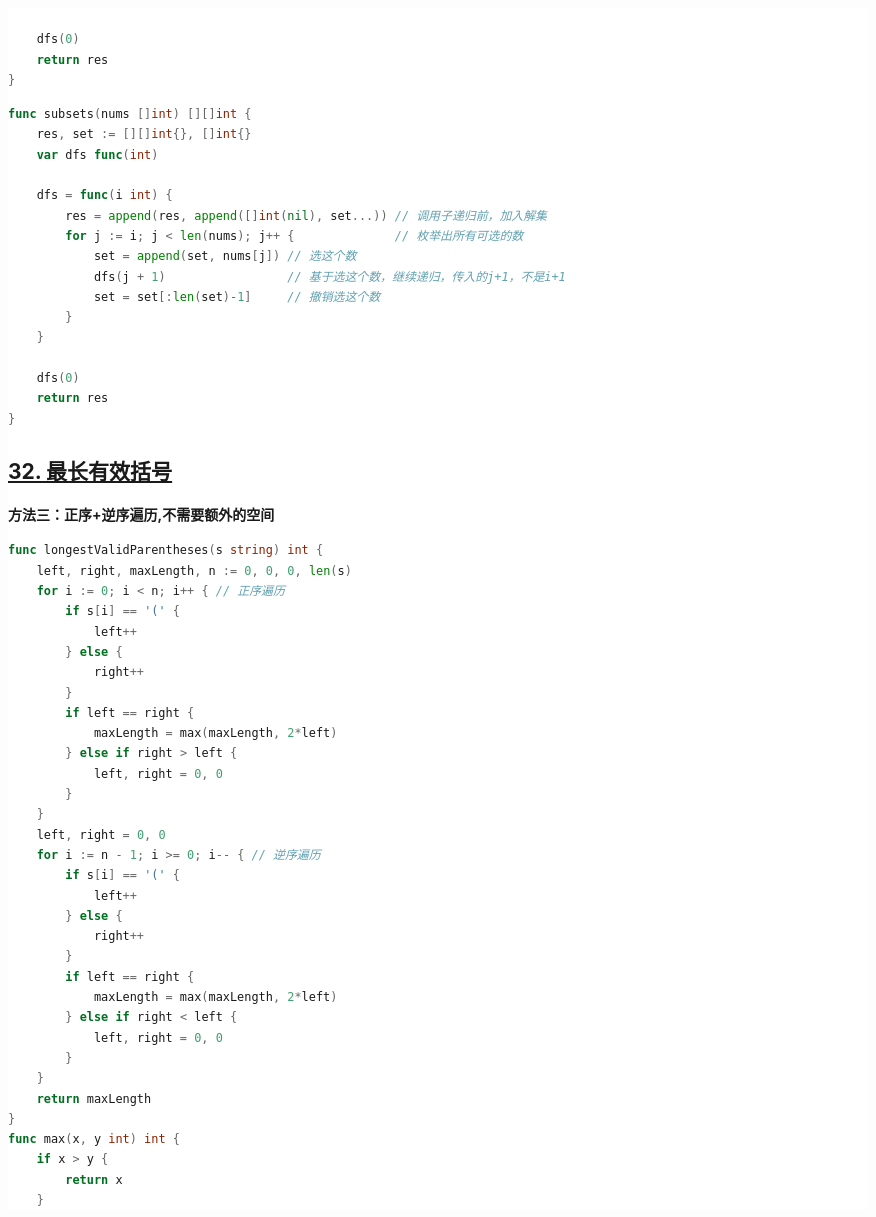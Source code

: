 ``` go

	dfs(0)
	return res
}
```

``` go
func subsets(nums []int) [][]int {
	res, set := [][]int{}, []int{}
	var dfs func(int)

	dfs = func(i int) {
		res = append(res, append([]int(nil), set...)) // 调用子递归前，加入解集
		for j := i; j < len(nums); j++ {              // 枚举出所有可选的数
			set = append(set, nums[j]) // 选这个数
			dfs(j + 1)                 // 基于选这个数，继续递归，传入的j+1，不是i+1
			set = set[:len(set)-1]     // 撤销选这个数
		}
	}

	dfs(0)
	return res
}
```


## [32. 最长有效括号](https://leetcode.cn/problems/longest-valid-parentheses/)

**方法三：正序+逆序遍历,不需要额外的空间**

``` go
func longestValidParentheses(s string) int {
	left, right, maxLength, n := 0, 0, 0, len(s)
	for i := 0; i < n; i++ { // 正序遍历
		if s[i] == '(' {
			left++
		} else {
			right++
		}
		if left == right {
			maxLength = max(maxLength, 2*left)
		} else if right > left {
			left, right = 0, 0
		}
	}
	left, right = 0, 0
	for i := n - 1; i >= 0; i-- { // 逆序遍历
		if s[i] == '(' {
			left++
		} else {
			right++
		}
		if left == right {
			maxLength = max(maxLength, 2*left)
		} else if right < left {
			left, right = 0, 0
		}
	}
	return maxLength
}
func max(x, y int) int {
	if x > y {
		return x
	}
```
